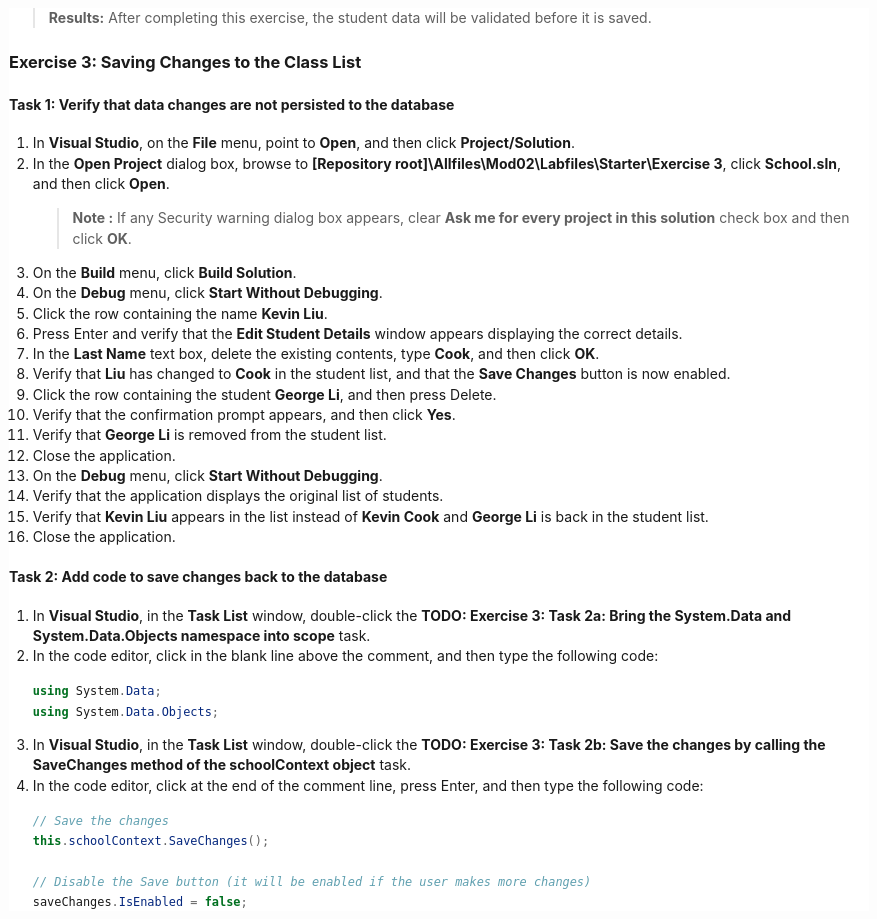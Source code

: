    >**Results:** After completing this exercise, the student data will be validated before it is saved.

### Exercise 3: Saving Changes to the Class List

#### Task 1: Verify that data changes are not persisted to the database

1. In **Visual Studio**, on the **File** menu, point to **Open**, and then click **Project/Solution**.
2. In the **Open Project** dialog box, browse to **[Repository root]\Allfiles\Mod02\Labfiles\Starter\Exercise 3**, click **School.sln**, and then click **Open**.
   >**Note :** If any Security warning dialog box appears, clear **Ask me for every project in this solution** check box and then click **OK**.
3. On the **Build** menu, click **Build Solution**.
4. On the **Debug** menu, click **Start Without Debugging**.
5. Click the row containing the name **Kevin Liu**.
6. Press Enter and verify that the **Edit Student Details** window appears displaying the correct details.
7. In the **Last Name** text box, delete the existing contents, type **Cook**, and then click **OK**.
8. Verify that **Liu** has changed to **Cook** in the student list, and that the **Save Changes** button is now enabled.
9. Click the row containing the student **George Li**, and then press Delete.
10. Verify that the confirmation prompt appears, and then click **Yes**.
11. Verify that **George Li** is removed from the student list.
12. Close the application.
13. On the **Debug** menu, click **Start Without Debugging**.
14. Verify that the application displays the original list of students.
15. Verify that **Kevin Liu** appears in the list instead of **Kevin Cook** and **George Li** is back in the student list.
16. Close the application.

#### Task 2: Add code to save changes back to the database

1. In **Visual Studio**, in the **Task List** window, double-click the **TODO: Exercise 3: Task 2a: Bring the System.Data and System.Data.Objects namespace into scope** task.
2. In the code editor, click in the blank line above the comment, and then type the following code:
    ```cs
    using System.Data;
    using System.Data.Objects;
    ```
3. In **Visual Studio**, in the **Task List** window, double-click the **TODO: Exercise 3: Task 2b: Save the changes by calling the SaveChanges method of the schoolContext object** task.
4. In the code editor, click at the end of the comment line, press Enter, and then type the following code:
    ```cs
    // Save the changes
    this.schoolContext.SaveChanges();

    // Disable the Save button (it will be enabled if the user makes more changes)
    saveChanges.IsEnabled = false;  
    ```
